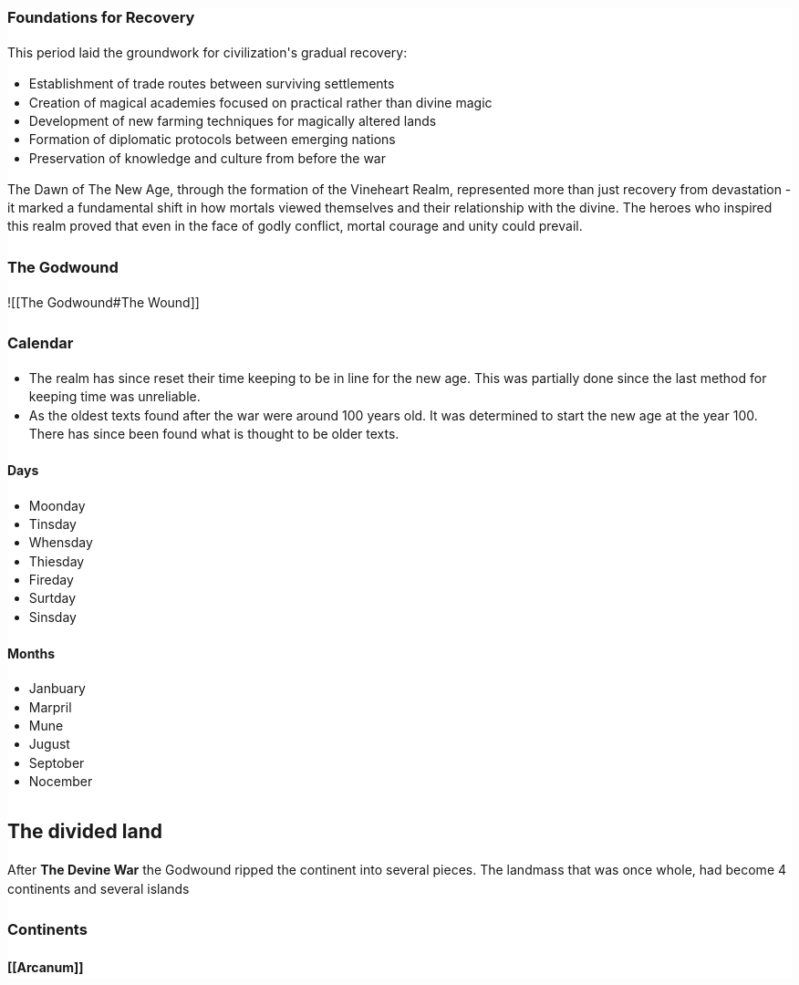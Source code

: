 ### Foundations for Recovery
This period laid the groundwork for civilization's gradual recovery:
- Establishment of trade routes between surviving settlements
- Creation of magical academies focused on practical rather than divine magic
- Development of new farming techniques for magically altered lands
- Formation of diplomatic protocols between emerging nations
- Preservation of knowledge and culture from before the war

The Dawn of The New Age, through the formation of the Vineheart Realm, represented more than just recovery from devastation - it marked a fundamental shift in how mortals viewed themselves and their relationship with the divine. The heroes who inspired this realm proved that even in the face of godly conflict, mortal courage and unity could prevail.

### The Godwound

![[The Godwound#The Wound]]

### Calendar
- The realm has since reset their time keeping to be in line for the new age.
	This was partially done since the last method for keeping time was unreliable.
- As the oldest texts found after the war were around 100 years old.
	It was determined to start the new age at the year 100.
	There has since been found what is thought to be older texts.

#### Days
- Moonday
- Tinsday
- Whensday
- Thiesday
- Fireday
- Surtday
- Sinsday

#### Months
- Janbuary
- Marpril
- Mune
- Jugust
- Septober
- Nocember


## The divided land
After **The Devine War** the Godwound ripped the continent into several pieces.
The landmass that was once whole, had become 4 continents and several islands

### Continents


#### [[Arcanum]]
